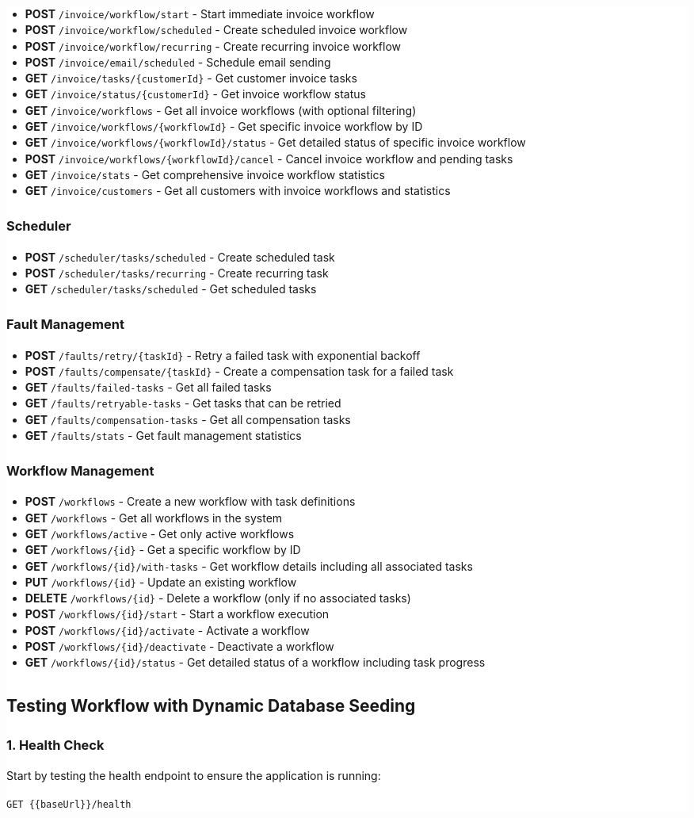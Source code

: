 - **POST** `/invoice/workflow/start` - Start immediate invoice workflow
- **POST** `/invoice/workflow/scheduled` - Create scheduled invoice workflow
- **POST** `/invoice/workflow/recurring` - Create recurring invoice workflow
- **POST** `/invoice/email/scheduled` - Schedule email sending
- **GET** `/invoice/tasks/{customerId}` - Get customer invoice tasks
- **GET** `/invoice/status/{customerId}` - Get invoice workflow status
- **GET** `/invoice/workflows` - Get all invoice workflows (with optional filtering)
- **GET** `/invoice/workflows/{workflowId}` - Get specific invoice workflow by ID
- **GET** `/invoice/workflows/{workflowId}/status` - Get detailed status of specific invoice workflow
- **POST** `/invoice/workflows/{workflowId}/cancel` - Cancel invoice workflow and pending tasks
- **GET** `/invoice/stats` - Get comprehensive invoice workflow statistics
- **GET** `/invoice/customers` - Get all customers with invoice workflows and statistics

### Scheduler

- **POST** `/scheduler/tasks/scheduled` - Create scheduled task
- **POST** `/scheduler/tasks/recurring` - Create recurring task
- **GET** `/scheduler/tasks/scheduled` - Get scheduled tasks

### Fault Management

- **POST** `/faults/retry/{taskId}` - Retry a failed task with exponential backoff
- **POST** `/faults/compensate/{taskId}` - Create a compensation task for a failed task
- **GET** `/faults/failed-tasks` - Get all failed tasks
- **GET** `/faults/retryable-tasks` - Get tasks that can be retried
- **GET** `/faults/compensation-tasks` - Get all compensation tasks
- **GET** `/faults/stats` - Get fault management statistics

### Workflow Management

- **POST** `/workflows` - Create a new workflow with task definitions
- **GET** `/workflows` - Get all workflows in the system
- **GET** `/workflows/active` - Get only active workflows
- **GET** `/workflows/{id}` - Get a specific workflow by ID
- **GET** `/workflows/{id}/with-tasks` - Get workflow details including all associated tasks
- **PUT** `/workflows/{id}` - Update an existing workflow
- **DELETE** `/workflows/{id}` - Delete a workflow (only if no associated tasks)
- **POST** `/workflows/{id}/start` - Start a workflow execution
- **POST** `/workflows/{id}/activate` - Activate a workflow
- **POST** `/workflows/{id}/deactivate` - Deactivate a workflow
- **GET** `/workflows/{id}/status` - Get detailed status of a workflow including task progress

## Testing Workflow with Dynamic Database Seeding

### 1. Health Check

Start by testing the health endpoint to ensure the application is running:

```
GET {{baseUrl}}/health
```
